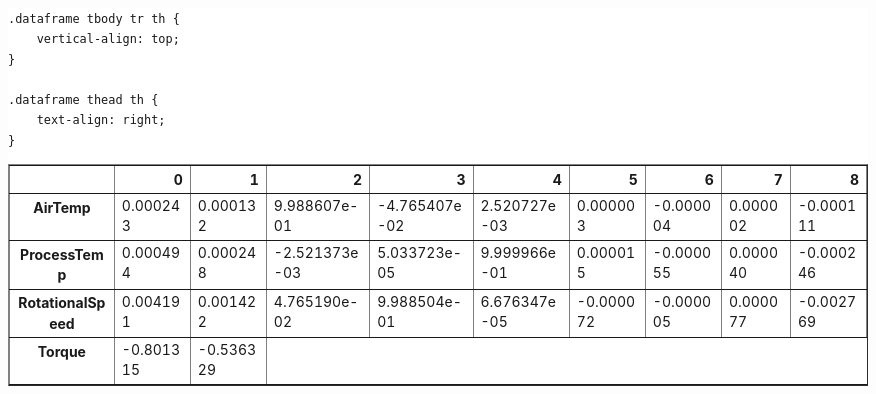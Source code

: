     .dataframe tbody tr th {
        vertical-align: top;
    }

    .dataframe thead th {
        text-align: right;
    }
</style>
<table border="1" class="dataframe">
  <thead>
    <tr style="text-align: right;">
      <th></th>
      <th>0</th>
      <th>1</th>
      <th>2</th>
      <th>3</th>
      <th>4</th>
      <th>5</th>
      <th>6</th>
      <th>7</th>
      <th>8</th>
    </tr>
  </thead>
  <tbody>
    <tr>
      <th>AirTemp</th>
      <td>0.000243</td>
      <td>0.000132</td>
      <td>9.988607e-01</td>
      <td>-4.765407e-02</td>
      <td>2.520727e-03</td>
      <td>0.000003</td>
      <td>-0.000004</td>
      <td>0.000002</td>
      <td>-0.000111</td>
    </tr>
    <tr>
      <th>ProcessTemp</th>
      <td>0.000494</td>
      <td>0.000248</td>
      <td>-2.521373e-03</td>
      <td>5.033723e-05</td>
      <td>9.999966e-01</td>
      <td>0.000015</td>
      <td>-0.000055</td>
      <td>0.000040</td>
      <td>-0.000246</td>
    </tr>
    <tr>
      <th>RotationalSpeed</th>
      <td>0.004191</td>
      <td>0.001422</td>
      <td>4.765190e-02</td>
      <td>9.988504e-01</td>
      <td>6.676347e-05</td>
      <td>-0.000072</td>
      <td>-0.000005</td>
      <td>0.000077</td>
      <td>-0.002769</td>
    </tr>
    <tr>
      <th>Torque</th>
      <td>-0.801315</td>
      <td>-0.536329</td>